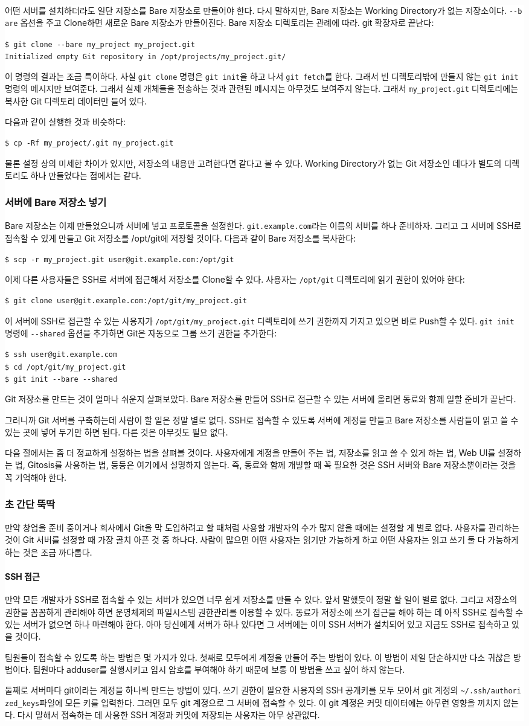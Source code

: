 어떤 서버를 설치하더라도 일단 저장소를 Bare 저장소로 만들어야 한다. 다시 말하지만, Bare 저장소는 Working Directory가 없는 저장소이다. `--bare` 옵션을 주고 Clone하면 새로운 Bare 저장소가 만들어진다. Bare 저장소 디렉토리는 관례에 따라. git 확장자로 끝난다:

	$ git clone --bare my_project my_project.git
	Initialized empty Git repository in /opt/projects/my_project.git/

이 명령의 결과는 조금 특이하다. 사실 `git clone` 명령은 `git init`을 하고 나서  `git fetch`를 한다. 그래서 빈 디렉토리밖에 만들지 않는 `git init` 명령의 메시지만 보여준다. 그래서 실제 개체들을 전송하는 것과 관련된 메시지는 아무것도 보여주지 않는다. 그래서 `my_project.git` 디렉토리에는 복사한 Git 디렉토리 데이터만 들어 있다.

다음과 같이 실행한 것과 비슷하다:

	$ cp -Rf my_project/.git my_project.git

물론 설정 상의 미세한 차이가 있지만, 저장소의 내용만 고려한다면 같다고 볼 수 있다. Working Directory가 없는 Git 저장소인 데다가 별도의 디렉토리도 하나 만들었다는 점에서는 같다.

### 서버에 Bare 저장소 넣기 ###

Bare 저장소는 이제 만들었으니까 서버에 넣고 프로토콜을 설정한다. `git.example.com`라는 이름의 서버를 하나 준비하자. 그리고 그 서버에 SSH로 접속할 수 있게 만들고 Git 저장소를 /opt/git에 저장할 것이다. 다음과 같이 Bare 저장소를 복사한다:

	$ scp -r my_project.git user@git.example.com:/opt/git

이제 다른 사용자들은 SSH로 서버에 접근해서 저장소를 Clone할 수 있다. 사용자는 `/opt/git` 디렉토리에 읽기 권한이 있어야 한다:

	$ git clone user@git.example.com:/opt/git/my_project.git

이 서버에 SSH로 접근할 수 있는 사용자가 `/opt/git/my_project.git` 디렉토리에 쓰기 권한까지 가지고 있으면 바로 Push할 수 있다. `git init` 명령에 `--shared` 옵션을 추가하면 Git은 자동으로 그룹 쓰기 권한을 추가한다:

	$ ssh user@git.example.com
	$ cd /opt/git/my_project.git
	$ git init --bare --shared

Git 저장소를 만드는 것이 얼마나 쉬운지 살펴보았다. Bare 저장소를 만들어 SSH로 접근할 수 있는 서버에 올리면 동료와 함께 일할 준비가 끝난다. 

그러니까 Git 서버를 구축하는데 사람이 할 일은 정말 별로 없다. SSH로 접속할 수 있도록 서버에 계정을 만들고 Bare 저장소를 사람들이 읽고 쓸 수 있는 곳에 넣어 두기만 하면 된다. 다른 것은 아무것도 필요 없다.

다음 절에서는 좀 더 정교하게 설정하는 법을 살펴볼 것이다. 사용자에게 계정을 만들어 주는 법, 저장소를 읽고 쓸 수 있게 하는 법, Web UI를 설정하는 법, Gitosis를 사용하는 법, 등등은 여기에서 설명하지 않는다. 즉, 동료와 함께 개발할 때 꼭 필요한 것은 SSH 서버와 Bare 저장소뿐이라는 것을 꼭 기억해야 한다.

### 초 간단 뚝딱 ###

만약 창업을 준비 중이거나 회사에서 Git을 막 도입하려고 할 때처럼 사용할 개발자의 수가 많지 않을 때에는 설정할 게 별로 없다. 사용자를 관리하는 것이 Git 서버를 설정할 때 가장 골치 아픈 것 중 하나다. 사람이 많으면 어떤 사용자는 읽기만 가능하게 하고 어떤 사용자는 읽고 쓰기 둘 다 가능하게 하는 것은 조금 까다롭다.

#### SSH 접근 ####

만약 모든 개발자가 SSH로 접속할 수 있는 서버가 있으면 너무 쉽게 저장소를 만들 수 있다. 앞서 말했듯이 정말 할 일이 별로 없다. 그리고 저장소의 권한을 꼼꼼하게 관리해야 하면 운영체제의 파일시스템 권한관리를 이용할 수 있다. 동료가 저장소에 쓰기 접근을 해야 하는 데 아직 SSH로 접속할 수 있는 서버가 없으면 하나 마련해야 한다. 아마 당신에게 서버가 하나 있다면 그 서버에는 이미 SSH 서버가 설치되어 있고 지금도 SSH로 접속하고 있을 것이다.

팀원들이 접속할 수 있도록 하는 방법은 몇 가지가 있다. 첫째로 모두에게 계정을 만들어 주는 방법이 있다. 이 방법이 제일 단순하지만 다소 귀찮은 방법이다. 팀원마다 adduser를 실행시키고 임시 암호를 부여해야 하기 때문에 보통 이 방법을 쓰고 싶어 하지 않는다.

둘째로 서버마다 git이라는 계정을 하나씩 만드는 방법이 있다. 쓰기 권한이 필요한 사용자의 SSH 공개키를 모두 모아서 git 계정의 `~/.ssh/authorized_keys`파일에 모든 키를 입력한다. 그러면 모두 git 계정으로 그 서버에 접속할 수 있다. 이 git 계정은 커밋 데이터에는 아무런 영향을 끼치지 않는다. 다시 말해서 접속하는 데 사용한 SSH 계정과 커밋에 저장되는 사용자는 아무 상관없다.
